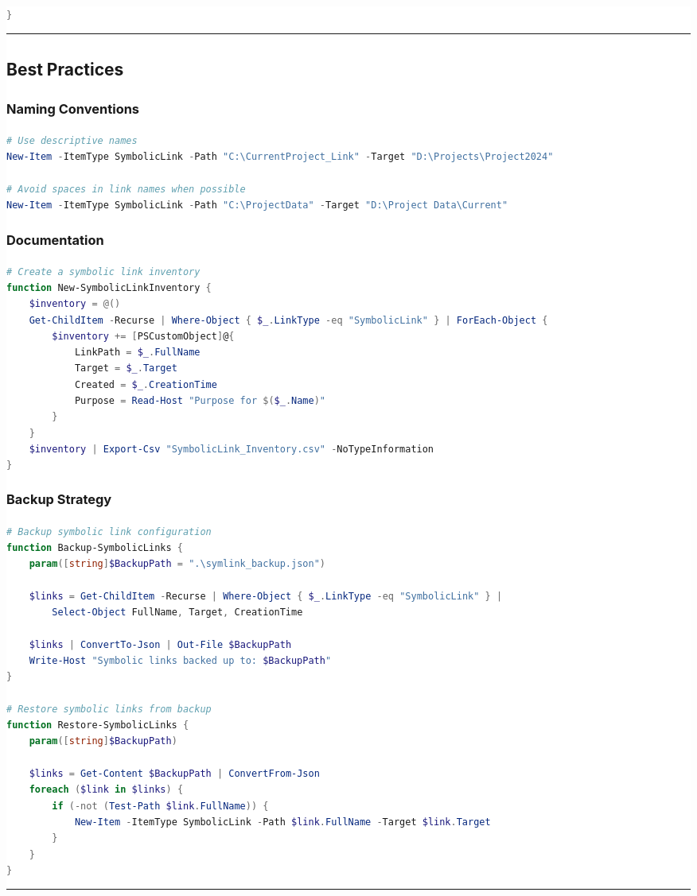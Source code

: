 ```powershell
}
```

---

## Best Practices

### Naming Conventions
```powershell
# Use descriptive names
New-Item -ItemType SymbolicLink -Path "C:\CurrentProject_Link" -Target "D:\Projects\Project2024"

# Avoid spaces in link names when possible
New-Item -ItemType SymbolicLink -Path "C:\ProjectData" -Target "D:\Project Data\Current"
```

### Documentation
```powershell
# Create a symbolic link inventory
function New-SymbolicLinkInventory {
    $inventory = @()
    Get-ChildItem -Recurse | Where-Object { $_.LinkType -eq "SymbolicLink" } | ForEach-Object {
        $inventory += [PSCustomObject]@{
            LinkPath = $_.FullName
            Target = $_.Target
            Created = $_.CreationTime
            Purpose = Read-Host "Purpose for $($_.Name)"
        }
    }
    $inventory | Export-Csv "SymbolicLink_Inventory.csv" -NoTypeInformation
}
```

### Backup Strategy
```powershell
# Backup symbolic link configuration
function Backup-SymbolicLinks {
    param([string]$BackupPath = ".\symlink_backup.json")
    
    $links = Get-ChildItem -Recurse | Where-Object { $_.LinkType -eq "SymbolicLink" } |
        Select-Object FullName, Target, CreationTime
    
    $links | ConvertTo-Json | Out-File $BackupPath
    Write-Host "Symbolic links backed up to: $BackupPath"
}

# Restore symbolic links from backup
function Restore-SymbolicLinks {
    param([string]$BackupPath)
    
    $links = Get-Content $BackupPath | ConvertFrom-Json
    foreach ($link in $links) {
        if (-not (Test-Path $link.FullName)) {
            New-Item -ItemType SymbolicLink -Path $link.FullName -Target $link.Target
        }
    }
}
```

---